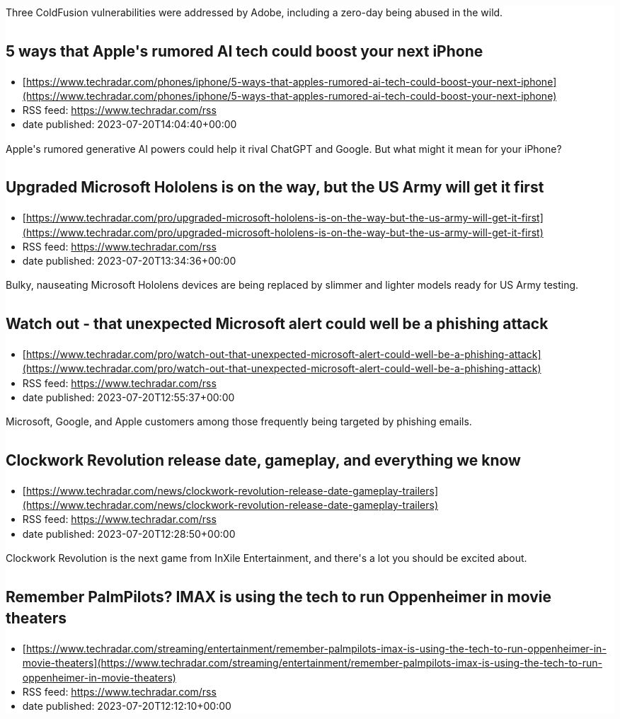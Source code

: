 Three ColdFusion vulnerabilities were addressed by Adobe, including a zero-day being abused in the wild.

## 5 ways that Apple's rumored AI tech could boost your next iPhone
 - [https://www.techradar.com/phones/iphone/5-ways-that-apples-rumored-ai-tech-could-boost-your-next-iphone](https://www.techradar.com/phones/iphone/5-ways-that-apples-rumored-ai-tech-could-boost-your-next-iphone)
 - RSS feed: https://www.techradar.com/rss
 - date published: 2023-07-20T14:04:40+00:00

Apple's rumored generative AI powers could help it rival ChatGPT and Google. But what might it mean for your iPhone?

## Upgraded Microsoft Hololens is on the way, but the US Army will get it first
 - [https://www.techradar.com/pro/upgraded-microsoft-hololens-is-on-the-way-but-the-us-army-will-get-it-first](https://www.techradar.com/pro/upgraded-microsoft-hololens-is-on-the-way-but-the-us-army-will-get-it-first)
 - RSS feed: https://www.techradar.com/rss
 - date published: 2023-07-20T13:34:36+00:00

Bulky, nauseating Microsoft Hololens devices are being replaced by slimmer and lighter models ready for US Army testing.

## Watch out - that unexpected Microsoft alert could well be a phishing attack
 - [https://www.techradar.com/pro/watch-out-that-unexpected-microsoft-alert-could-well-be-a-phishing-attack](https://www.techradar.com/pro/watch-out-that-unexpected-microsoft-alert-could-well-be-a-phishing-attack)
 - RSS feed: https://www.techradar.com/rss
 - date published: 2023-07-20T12:55:37+00:00

Microsoft, Google, and Apple customers among those frequently being targeted by phishing emails.

## Clockwork Revolution release date, gameplay, and everything we know
 - [https://www.techradar.com/news/clockwork-revolution-release-date-gameplay-trailers](https://www.techradar.com/news/clockwork-revolution-release-date-gameplay-trailers)
 - RSS feed: https://www.techradar.com/rss
 - date published: 2023-07-20T12:28:50+00:00

Clockwork Revolution is the next game from InXile Entertainment, and there's a lot you should be excited about.

## Remember PalmPilots? IMAX is using the tech to run Oppenheimer in movie theaters
 - [https://www.techradar.com/streaming/entertainment/remember-palmpilots-imax-is-using-the-tech-to-run-oppenheimer-in-movie-theaters](https://www.techradar.com/streaming/entertainment/remember-palmpilots-imax-is-using-the-tech-to-run-oppenheimer-in-movie-theaters)
 - RSS feed: https://www.techradar.com/rss
 - date published: 2023-07-20T12:12:10+00:00
